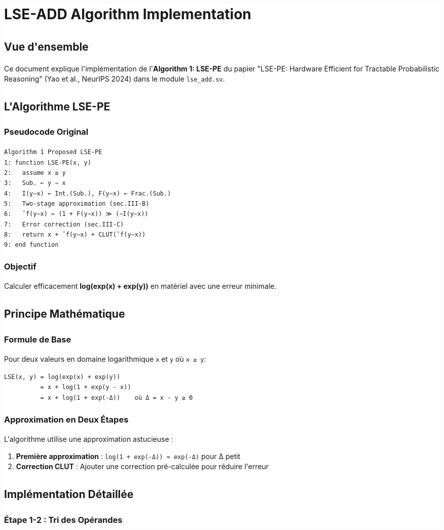 # LSE-ADD Algorithm Implementation

## Vue d'ensemble

Ce document explique l'implémentation de l'**Algorithm 1: LSE-PE** du papier "LSE-PE: Hardware Efficient for Tractable Probabilistic Reasoning" (Yao et al., NeurIPS 2024) dans le module `lse_add.sv`.

## L'Algorithme LSE-PE

### Pseudocode Original

```
Algorithm 1 Proposed LSE-PE
1: function LSE-PE(x, y)
2:   assume x ≥ y
3:   Sub. ← y − x
4:   I(y−x) ← Int.(Sub.), F(y−x) ← Frac.(Sub.)
5:   Two-stage approximation (sec.III-B)
6:   ˜f(y−x) ← (1 + F(y−x)) ≫ (−I(y−x))
7:   Error correction (sec.III-C)
8:   return x + ˜f(y−x) + CLUT(˜f(y−x))
9: end function
```

### Objectif

Calculer efficacement **log(exp(x) + exp(y))** en matériel avec une erreur minimale.

## Principe Mathématique

### Formule de Base

Pour deux valeurs en domaine logarithmique `x` et `y` où `x ≥ y`:

```
LSE(x, y) = log(exp(x) + exp(y))
          = x + log(1 + exp(y - x))
          = x + log(1 + exp(-Δ))    où Δ = x - y ≥ 0
```

### Approximation en Deux Étapes

L'algorithme utilise une approximation astucieuse :

1. **Première approximation** : `log(1 + exp(-Δ)) ≈ exp(-Δ)` pour Δ petit
2. **Correction CLUT** : Ajouter une correction pré-calculée pour réduire l'erreur

## Implémentation Détaillée

### Étape 1-2 : Tri des Opérandes
